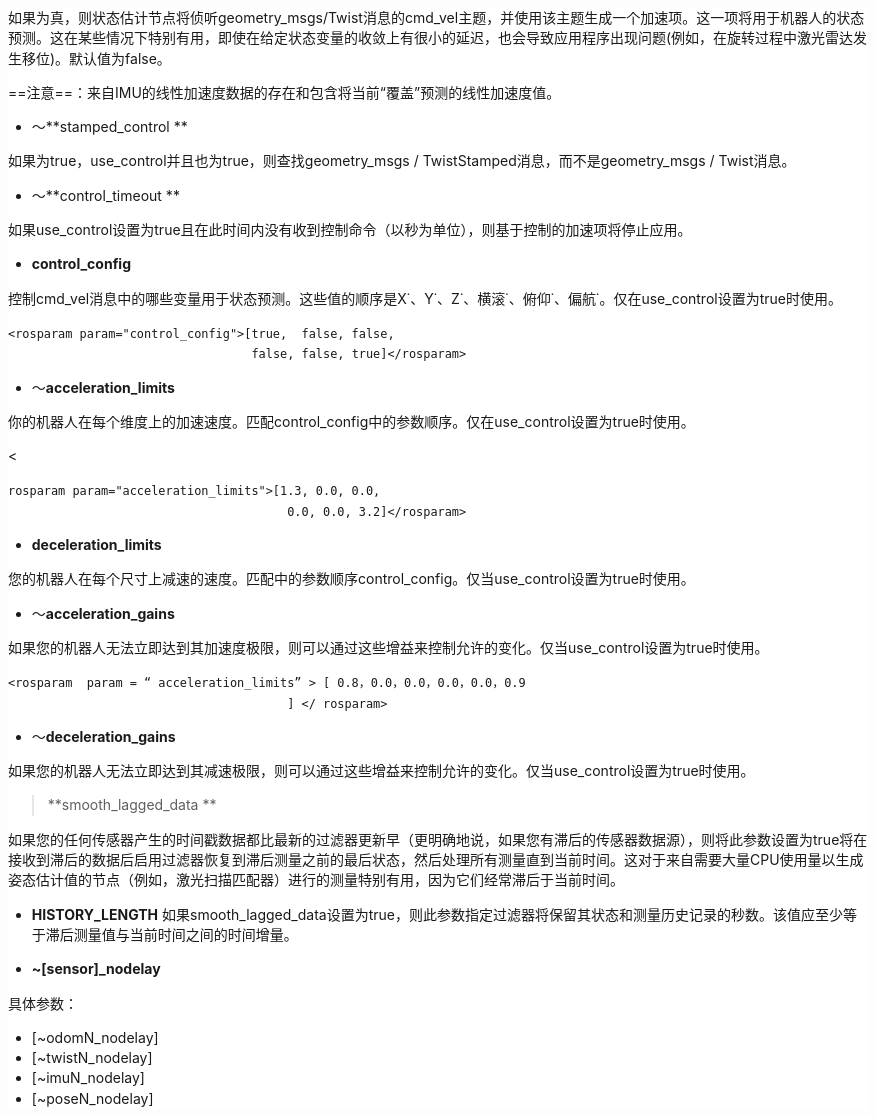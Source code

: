 如果为真，则状态估计节点将侦听geometry_msgs/Twist消息的cmd_vel主题，并使用该主题生成一个加速项。这一项将用于机器人的状态预测。这在某些情况下特别有用，即使在给定状态变量的收敛上有很小的延迟，也会导致应用程序出现问题(例如，在旋转过程中激光雷达发生移位)。默认值为false。

==注意==：来自IMU的线性加速度数据的存在和包含将当前“覆盖”预测的线性加速度值。
- 〜**stamped_control **

如果为true，use_control并且也为true，则查找geometry_msgs / TwistStamped消息，而不是geometry_msgs / Twist消息。

- 〜**control_timeout **

如果use_control设置为true且在此时间内没有收到控制命令（以秒为单位），则基于控制的加速项将停止应用。


- **control_config**

控制cmd_vel消息中的哪些变量用于状态预测。这些值的顺序是X˙、Y˙、Z˙、横滚˙、俯仰˙、偏航˙。仅在use_control设置为true时使用。


```
<rosparam param="control_config">[true,  false, false,
                                  false, false, true]</rosparam>
```

- 〜**acceleration_limits**

你的机器人在每个维度上的加速速度。匹配control_config中的参数顺序。仅在use_control设置为true时使用。

<
```
rosparam param="acceleration_limits">[1.3, 0.0, 0.0,
                                       0.0, 0.0, 3.2]</rosparam>
```

- **deceleration_limits**

您的机器人在每个尺寸上减速的速度。匹配中的参数顺序control_config。仅当use_control设置为true时使用。

- 〜**acceleration_gains**

如果您的机器人无法立即达到其加速度极限，则可以通过这些增益来控制允许的变化。仅当use_control设置为true时使用。


```
<rosparam  param = “ acceleration_limits” > [ 0.8，0.0，0.0，0.0，0.0，0.9 
                                       ] </ rosparam>
```
- 〜**deceleration_gains**

如果您的机器人无法立即达到其减速极限，则可以通过这些增益来控制允许的变化。仅当use_control设置为true时使用。

> **smooth_lagged_data **

如果您的任何传感器产生的时间戳数据都比最新的过滤器更新早（更明确地说，如果您有滞后的传感器数据源），则将此参数设置为true将在接收到滞后的数据后启用过滤器恢复到滞后测量之前的最后状态，然后处理所有测量直到当前时间。这对于来自需要大量CPU使用量以生成姿态估计值的节点（例如，激光扫描匹配器）进行的测量特别有用，因为它们经常滞后于当前时间。

- **HISTORY_LENGTH**
如果smooth_lagged_data设置为true，则此参数指定过滤器将保留其状态和测量历史记录的秒数。该值应至少等于滞后测量值与当前时间之间的时间增量。

- **~[sensor]_nodelay**

具体参数：
- [~odomN_nodelay] 
- [~twistN_nodelay] 
- [~imuN_nodelay] 
- [~poseN_nodelay] 
